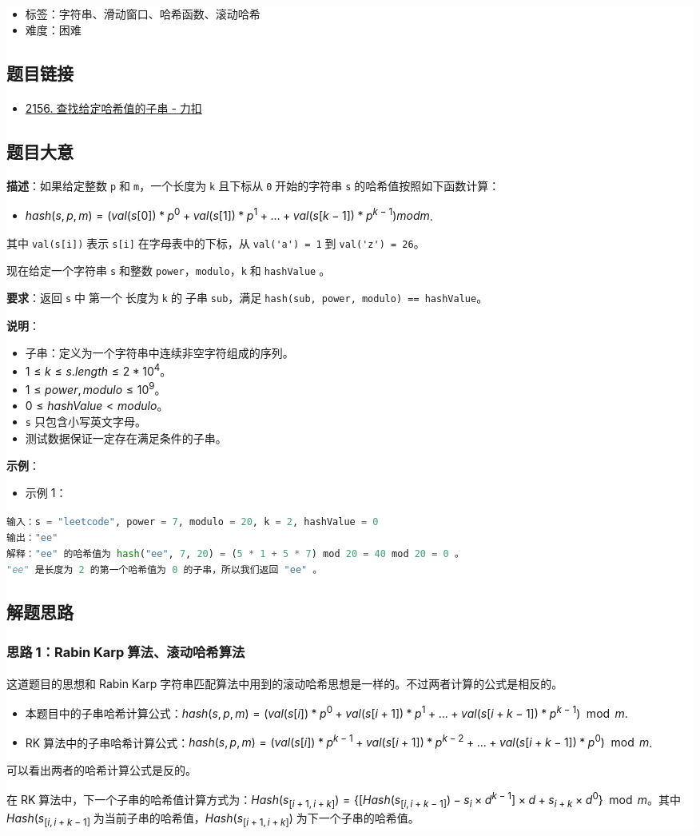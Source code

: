 - 标签：字符串、滑动窗口、哈希函数、滚动哈希
- 难度：困难

## 题目链接

- [2156. 查找给定哈希值的子串 - 力扣](https://leetcode.cn/problems/find-substring-with-given-hash-value/)

## 题目大意

**描述**：如果给定整数 `p` 和 `m`，一个长度为 `k` 且下标从 `0` 开始的字符串 `s` 的哈希值按照如下函数计算：

- $hash(s, p, m) = (val(s[0]) * p^0 + val(s[1]) * p^1 + ... + val(s[k-1]) * p^{k-1}) mod m$.

其中 `val(s[i])` 表示 `s[i]` 在字母表中的下标，从 `val('a') = 1` 到 `val('z') = 26`。

现在给定一个字符串 `s` 和整数 `power`，`modulo`，`k` 和 `hashValue` 。

**要求**：返回 `s` 中 第一个 长度为 `k` 的 子串 `sub`，满足 `hash(sub, power, modulo) == hashValue`。

**说明**：

- 子串：定义为一个字符串中连续非空字符组成的序列。
- $1 \le k \le s.length \le 2 * 10^4$。
- $1 \le power, modulo \le 10^9$。
- $0 \le hashValue < modulo$。
- `s` 只包含小写英文字母。
- 测试数据保证一定存在满足条件的子串。

**示例**：

- 示例 1：

```python
输入：s = "leetcode", power = 7, modulo = 20, k = 2, hashValue = 0
输出："ee"
解释："ee" 的哈希值为 hash("ee", 7, 20) = (5 * 1 + 5 * 7) mod 20 = 40 mod 20 = 0 。
"ee" 是长度为 2 的第一个哈希值为 0 的子串，所以我们返回 "ee" 。
```

## 解题思路

### 思路 1：Rabin Karp 算法、滚动哈希算法

这道题目的思想和 Rabin Karp 字符串匹配算法中用到的滚动哈希思想是一样的。不过两者计算的公式是相反的。

- 本题目中的子串哈希计算公式：$hash(s, p, m) = (val(s[i]) * p^0 + val(s[i+1]) * p^1 + ... + val(s[i+k-1]) * p^{k-1}) \mod m$.

- RK 算法中的子串哈希计算公式：$hash(s, p, m) = (val(s[i]) * p^{k-1} + val(s[i+1]) * p^{k-2} + ... + val(s[i+k-1]) * p^0) \mod m$.

可以看出两者的哈希计算公式是反的。

在 RK 算法中，下一个子串的哈希值计算方式为：$Hash(s_{[i + 1, i + k]}) = \{[Hash(s_{[i, i + k - 1]}) - s_i \times d^{k - 1}] \times d + s_{i + k} \times d^{0} \} \mod m$。其中 $Hash(s_{[i, i + k - 1]}$ 为当前子串的哈希值，$Hash(s_{[i + 1, i + k]})$ 为下一个子串的哈希值。
